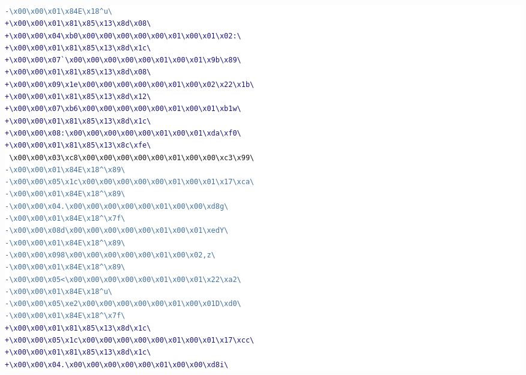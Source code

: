```diff
-\x00\x00\x01\x84E\x18^u\
+\x00\x00\x01\x81\x85\x13\x8d\x08\
+\x00\x00\x04\xb0\x00\x00\x00\x00\x00\x01\x00\x01\x02:\
+\x00\x00\x01\x81\x85\x13\x8d\x1c\
+\x00\x00\x07`\x00\x00\x00\x00\x00\x01\x00\x01\x9b\x89\
+\x00\x00\x01\x81\x85\x13\x8d\x08\
+\x00\x00\x09\x1e\x00\x00\x00\x00\x00\x01\x00\x02\x22\x1b\
+\x00\x00\x01\x81\x85\x13\x8d\x12\
+\x00\x00\x07\xb6\x00\x00\x00\x00\x00\x01\x00\x01\xb1w\
+\x00\x00\x01\x81\x85\x13\x8d\x1c\
+\x00\x00\x08:\x00\x00\x00\x00\x00\x01\x00\x01\xda\xf0\
+\x00\x00\x01\x81\x85\x13\x8c\xfe\
 \x00\x00\x03\xc8\x00\x00\x00\x00\x00\x01\x00\x00\xc3\x99\
-\x00\x00\x01\x84E\x18^\x89\
-\x00\x00\x05\x1c\x00\x00\x00\x00\x00\x01\x00\x01\x17\xca\
-\x00\x00\x01\x84E\x18^\x89\
-\x00\x00\x04.\x00\x00\x00\x00\x00\x01\x00\x00\xd8g\
-\x00\x00\x01\x84E\x18^\x7f\
-\x00\x00\x08d\x00\x00\x00\x00\x00\x01\x00\x01\xedY\
-\x00\x00\x01\x84E\x18^\x89\
-\x00\x00\x098\x00\x00\x00\x00\x00\x01\x00\x02,z\
-\x00\x00\x01\x84E\x18^\x89\
-\x00\x00\x05<\x00\x00\x00\x00\x00\x01\x00\x01\x22\xa2\
-\x00\x00\x01\x84E\x18^u\
-\x00\x00\x05\xe2\x00\x00\x00\x00\x00\x01\x00\x01D\xd0\
-\x00\x00\x01\x84E\x18^\x7f\
+\x00\x00\x01\x81\x85\x13\x8d\x1c\
+\x00\x00\x05\x1c\x00\x00\x00\x00\x00\x01\x00\x01\x17\xcc\
+\x00\x00\x01\x81\x85\x13\x8d\x1c\
+\x00\x00\x04.\x00\x00\x00\x00\x00\x01\x00\x00\xd8i\
